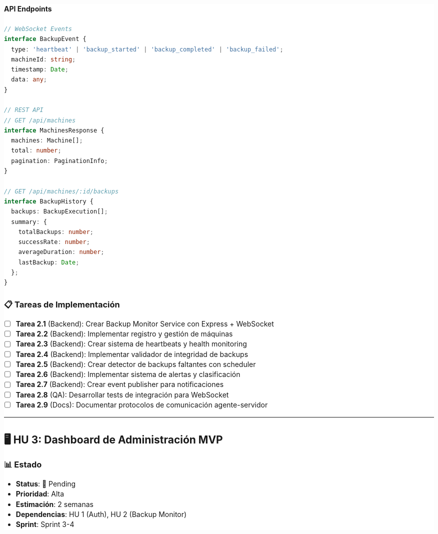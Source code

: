 #### API Endpoints
```typescript
// WebSocket Events
interface BackupEvent {
  type: 'heartbeat' | 'backup_started' | 'backup_completed' | 'backup_failed';
  machineId: string;
  timestamp: Date;
  data: any;
}

// REST API
// GET /api/machines
interface MachinesResponse {
  machines: Machine[];
  total: number;
  pagination: PaginationInfo;
}

// GET /api/machines/:id/backups
interface BackupHistory {
  backups: BackupExecution[];
  summary: {
    totalBackups: number;
    successRate: number;
    averageDuration: number;
    lastBackup: Date;
  };
}
```

### 📋 Tareas de Implementación

- [ ] **Tarea 2.1** (Backend): Crear Backup Monitor Service con Express + WebSocket
- [ ] **Tarea 2.2** (Backend): Implementar registro y gestión de máquinas
- [ ] **Tarea 2.3** (Backend): Crear sistema de heartbeats y health monitoring
- [ ] **Tarea 2.4** (Backend): Implementar validador de integridad de backups
- [ ] **Tarea 2.5** (Backend): Crear detector de backups faltantes con scheduler
- [ ] **Tarea 2.6** (Backend): Implementar sistema de alertas y clasificación
- [ ] **Tarea 2.7** (Backend): Crear event publisher para notificaciones
- [ ] **Tarea 2.8** (QA): Desarrollar tests de integración para WebSocket
- [ ] **Tarea 2.9** (Docs): Documentar protocolos de comunicación agente-servidor

---

## 🖥️ HU 3: Dashboard de Administración MVP

### 📊 Estado
- **Status**: 🔴 Pending
- **Prioridad**: Alta
- **Estimación**: 2 semanas
- **Dependencias**: HU 1 (Auth), HU 2 (Backup Monitor)
- **Sprint**: Sprint 3-4
